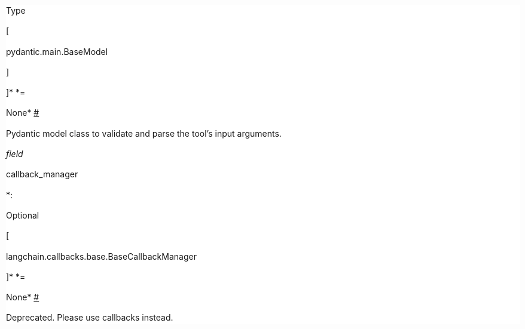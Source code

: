  Type
 


 [
 


 pydantic.main.BaseModel
 


 ]
 



 ]*
*=
 




 None*
[#](#langchain.tools.BaseTool.args_schema "Permalink to this definition") 



 Pydantic model class to validate and parse the tool’s input arguments.
 






*field*


 callback_manager
 

*:
 




 Optional
 


 [
 


 langchain.callbacks.base.BaseCallbackManager
 


 ]*
*=
 




 None*
[#](#langchain.tools.BaseTool.callback_manager "Permalink to this definition") 



 Deprecated. Please use callbacks instead.
 
